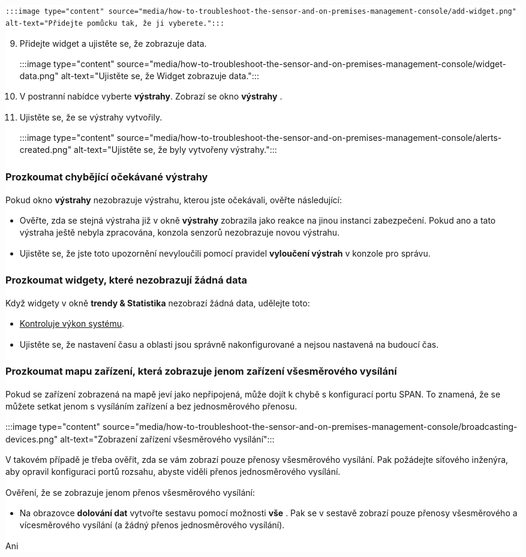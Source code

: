     :::image type="content" source="media/how-to-troubleshoot-the-sensor-and-on-premises-management-console/add-widget.png" alt-text="Přidejte pomůcku tak, že ji vyberete.":::

9. Přidejte widget a ujistěte se, že zobrazuje data.

    :::image type="content" source="media/how-to-troubleshoot-the-sensor-and-on-premises-management-console/widget-data.png" alt-text="Ujistěte se, že Widget zobrazuje data.":::

10. V postranní nabídce vyberte **výstrahy**. Zobrazí se okno **výstrahy** .

11. Ujistěte se, že se výstrahy vytvořily.

    :::image type="content" source="media/how-to-troubleshoot-the-sensor-and-on-premises-management-console/alerts-created.png" alt-text="Ujistěte se, že byly vytvořeny výstrahy.":::


### <a name="investigate-a-lack-of-expected-alerts"></a>Prozkoumat chybějící očekávané výstrahy

Pokud okno **výstrahy** nezobrazuje výstrahu, kterou jste očekávali, ověřte následující:

- Ověřte, zda se stejná výstraha již v okně **výstrahy** zobrazila jako reakce na jinou instanci zabezpečení. Pokud ano a tato výstraha ještě nebyla zpracována, konzola senzorů nezobrazuje novou výstrahu.

- Ujistěte se, že jste toto upozornění nevyloučili pomocí pravidel **vyloučení výstrah** v konzole pro správu. 

### <a name="investigate-widgets-that-show-no-data"></a>Prozkoumat widgety, které nezobrazují žádná data

Když widgety v okně **trendy & Statistika** nezobrazí žádná data, udělejte toto:

- [Kontroluje výkon systému](#check-system-performance).

- Ujistěte se, že nastavení času a oblasti jsou správně nakonfigurované a nejsou nastavená na budoucí čas. 

### <a name="investigate-a-device-map-that-shows-only-broadcasting-devices"></a>Prozkoumat mapu zařízení, která zobrazuje jenom zařízení všesměrového vysílání

Pokud se zařízení zobrazená na mapě jeví jako nepřipojená, může dojít k chybě s konfigurací portu SPAN. To znamená, že se můžete setkat jenom s vysíláním zařízení a bez jednosměrového přenosu.

:::image type="content" source="media/how-to-troubleshoot-the-sensor-and-on-premises-management-console/broadcasting-devices.png" alt-text="Zobrazení zařízení všesměrového vysílání":::

V takovém případě je třeba ověřit, zda se vám zobrazí pouze přenosy všesměrového vysílání. Pak požádejte síťového inženýra, aby opravil konfiguraci portů rozsahu, abyste viděli přenos jednosměrového vysílání.

Ověření, že se zobrazuje jenom přenos všesměrového vysílání:

- Na obrazovce **dolování dat** vytvořte sestavu pomocí možnosti **vše** . Pak se v sestavě zobrazí pouze přenosy všesměrového a vícesměrového vysílání (a žádný přenos jednosměrového vysílání).

Ani

